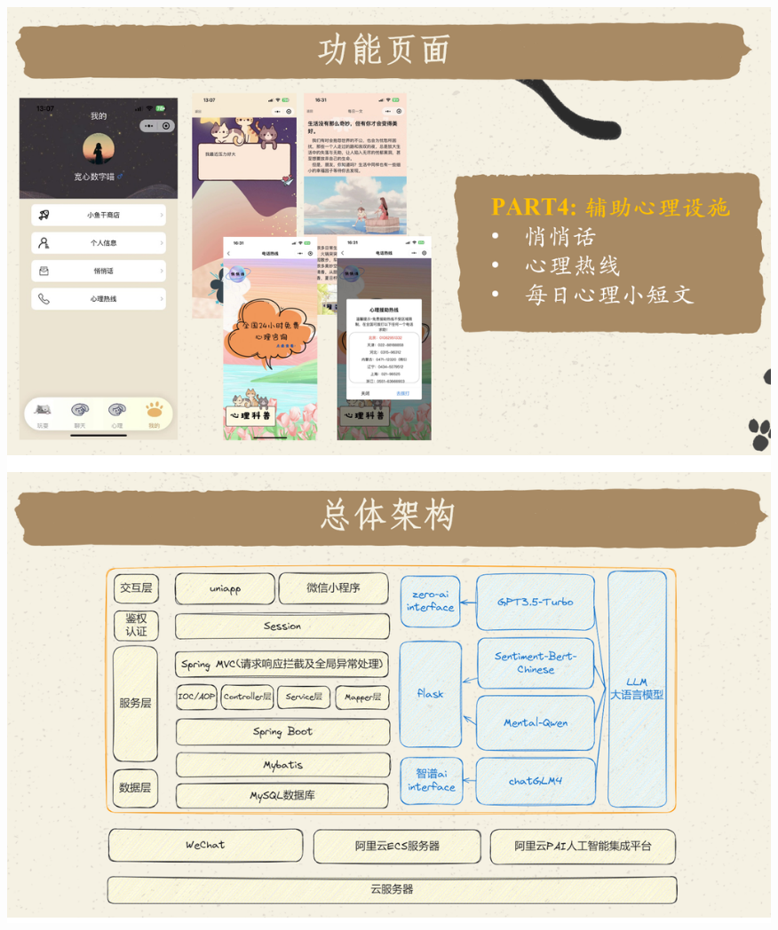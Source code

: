 ![image-20241219234934253](规划与梳理项目负责模块.assets/image-20241219234934253.png)

![image-20241219235137060](规划与梳理项目负责模块.assets/image-20241219235137060-1734623497684-1.png)
